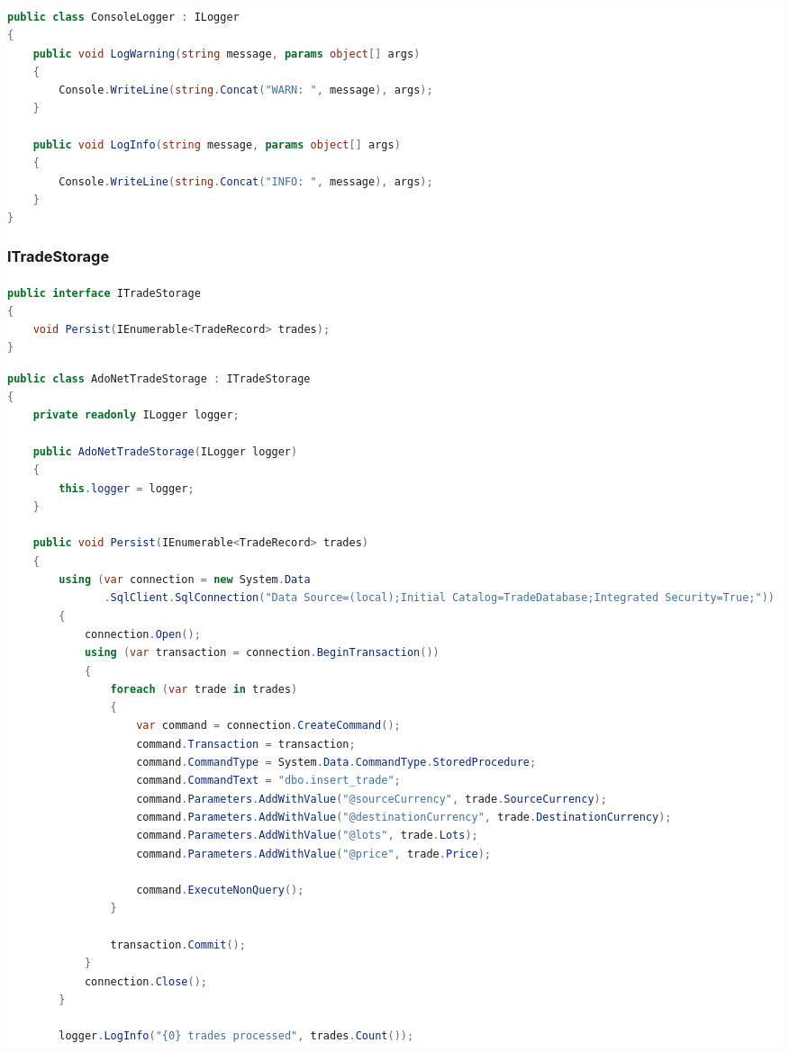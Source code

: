 ```c#
public class ConsoleLogger : ILogger
{
    public void LogWarning(string message, params object[] args)
    {
        Console.WriteLine(string.Concat("WARN: ", message), args);
    }

    public void LogInfo(string message, params object[] args)
    {
        Console.WriteLine(string.Concat("INFO: ", message), args);
    }
}
```



### ITradeStorage

```c#
public interface ITradeStorage
{
    void Persist(IEnumerable<TradeRecord> trades);
}
```

```c#
public class AdoNetTradeStorage : ITradeStorage
{
    private readonly ILogger logger;

    public AdoNetTradeStorage(ILogger logger)
    {
        this.logger = logger;
    }

    public void Persist(IEnumerable<TradeRecord> trades)
    {
        using (var connection = new System.Data
               .SqlClient.SqlConnection("Data Source=(local);Initial Catalog=TradeDatabase;Integrated Security=True;"))
        {
            connection.Open();
            using (var transaction = connection.BeginTransaction())
            {
                foreach (var trade in trades)
                {
                    var command = connection.CreateCommand();
                    command.Transaction = transaction;
                    command.CommandType = System.Data.CommandType.StoredProcedure;
                    command.CommandText = "dbo.insert_trade";
                    command.Parameters.AddWithValue("@sourceCurrency", trade.SourceCurrency);
                    command.Parameters.AddWithValue("@destinationCurrency", trade.DestinationCurrency);
                    command.Parameters.AddWithValue("@lots", trade.Lots);
                    command.Parameters.AddWithValue("@price", trade.Price);

                    command.ExecuteNonQuery();
                }

                transaction.Commit();
            }
            connection.Close();
        }

        logger.LogInfo("{0} trades processed", trades.Count());
```